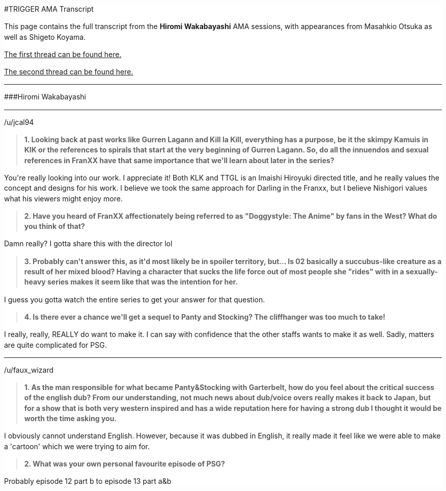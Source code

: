 #TRIGGER AMA Transcript

This page contains the full transcript from the **Hiromi Wakabayashi** AMA sessions, with appearances from Masahkio Otsuka as well as Shigeto Koyama. 

[The first thread can be found here.](https://redd.it/7zmqwi)

[The second thread can be found here.](https://redd.it/8cs6uv)

***

###Hiromi Wakabayashi

***


/u/jcal94

> **1. Looking back at past works like Gurren Lagann and Kill la Kill, everything has a purpose, be it the skimpy Kamuis in KlK or the references to spirals that start at the very beginning of Gurren Lagann. So, do all the innuendos and sexual references in FranXX have that same importance that we'll learn about later in the series?**

You're really looking into our work. I appreciate it! Both KLK and TTGL is an Imaishi Hiroyuki directed title, and he really values the concept and designs for his work. I believe we took the same approach for Darling in the Franxx, but I believe Nishigori values what his viewers might enjoy more.

>**2. Have you heard of FranXX affectionately being referred to as "Doggystyle: The Anime" by fans in the West? What do you think of that?**


Damn really? I gotta share this with the director lol

>**3. Probably can't answer this, as it'd most likely be in spoiler territory, but... Is 02 basically a succubus-like creature as a result of her mixed blood? Having a character that sucks the life force out of most people she "rides" with in a sexually-heavy series makes it seem like that was the intention for her.**

I guess you gotta watch the entire series to get your answer for that question.

>**4. Is there ever a chance we'll get a sequel to Panty and Stocking? The cliffhanger was too much to take!**

 I really, really, REALLY do want to make it. I can say with confidence that the other staffs wants to make it as well. Sadly, matters are quite complicated for PSG.

***

/u/faux_wizard

>**1. As the man responsible for what became Panty&Stocking with Garterbelt, how do you feel about the critical success of the english dub? From our understanding, not much news about dub/voice overs really makes it back to Japan, but for a show that is both very western inspired and has a wide reputation here for having a strong dub I thought it would be worth the time asking you.**

I obviously cannot understand English. However, because it was dubbed in English, it really made it feel like we were able to make a 'cartoon' which we were trying to aim for.

> **2. What was your own personal favourite episode of PSG?**

Probably episode 12 part b to episode 13 part a&b

